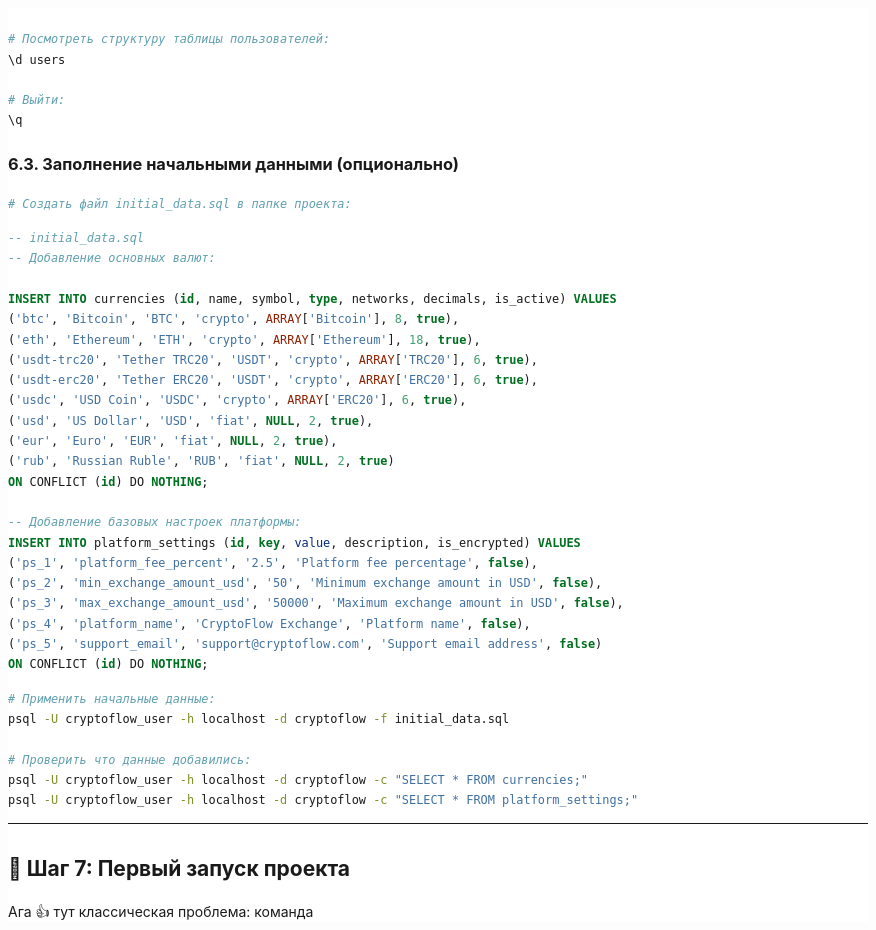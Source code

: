 ```bash

# Посмотреть структуру таблицы пользователей:
\d users

# Выйти:
\q
```

### 6.3. Заполнение начальными данными (опционально)
```bash
# Создать файл initial_data.sql в папке проекта:
```

```sql
-- initial_data.sql
-- Добавление основных валют:

INSERT INTO currencies (id, name, symbol, type, networks, decimals, is_active) VALUES
('btc', 'Bitcoin', 'BTC', 'crypto', ARRAY['Bitcoin'], 8, true),
('eth', 'Ethereum', 'ETH', 'crypto', ARRAY['Ethereum'], 18, true),
('usdt-trc20', 'Tether TRC20', 'USDT', 'crypto', ARRAY['TRC20'], 6, true),
('usdt-erc20', 'Tether ERC20', 'USDT', 'crypto', ARRAY['ERC20'], 6, true),
('usdc', 'USD Coin', 'USDC', 'crypto', ARRAY['ERC20'], 6, true),
('usd', 'US Dollar', 'USD', 'fiat', NULL, 2, true),
('eur', 'Euro', 'EUR', 'fiat', NULL, 2, true),
('rub', 'Russian Ruble', 'RUB', 'fiat', NULL, 2, true)
ON CONFLICT (id) DO NOTHING;

-- Добавление базовых настроек платформы:
INSERT INTO platform_settings (id, key, value, description, is_encrypted) VALUES
('ps_1', 'platform_fee_percent', '2.5', 'Platform fee percentage', false),
('ps_2', 'min_exchange_amount_usd', '50', 'Minimum exchange amount in USD', false),
('ps_3', 'max_exchange_amount_usd', '50000', 'Maximum exchange amount in USD', false),
('ps_4', 'platform_name', 'CryptoFlow Exchange', 'Platform name', false),
('ps_5', 'support_email', 'support@cryptoflow.com', 'Support email address', false)
ON CONFLICT (id) DO NOTHING;
```

```bash
# Применить начальные данные:
psql -U cryptoflow_user -h localhost -d cryptoflow -f initial_data.sql

# Проверить что данные добавились:
psql -U cryptoflow_user -h localhost -d cryptoflow -c "SELECT * FROM currencies;"
psql -U cryptoflow_user -h localhost -d cryptoflow -c "SELECT * FROM platform_settings;"
```

---

## 🚀 Шаг 7: Первый запуск проекта
Ага 👍 тут классическая проблема: команда
